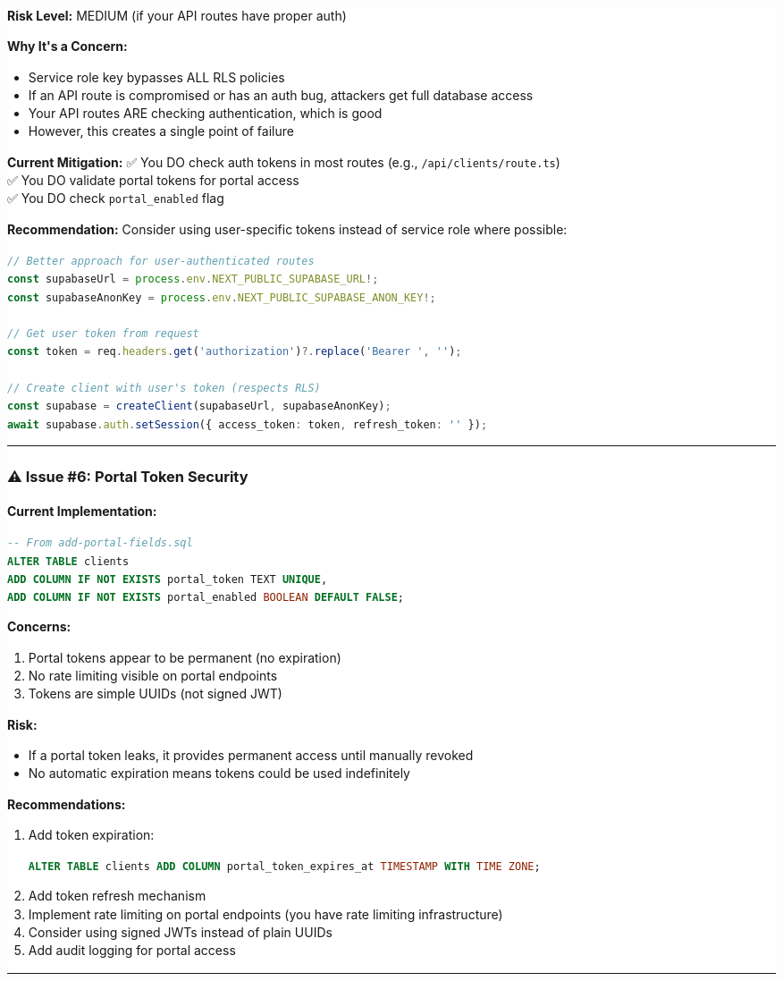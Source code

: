 **Risk Level:** MEDIUM (if your API routes have proper auth)

**Why It's a Concern:**
- Service role key bypasses ALL RLS policies
- If an API route is compromised or has an auth bug, attackers get full database access
- Your API routes ARE checking authentication, which is good
- However, this creates a single point of failure

**Current Mitigation:**
✅ You DO check auth tokens in most routes (e.g., `/api/clients/route.ts`)  
✅ You DO validate portal tokens for portal access  
✅ You DO check `portal_enabled` flag

**Recommendation:**
Consider using user-specific tokens instead of service role where possible:

```typescript
// Better approach for user-authenticated routes
const supabaseUrl = process.env.NEXT_PUBLIC_SUPABASE_URL!;
const supabaseAnonKey = process.env.NEXT_PUBLIC_SUPABASE_ANON_KEY!;

// Get user token from request
const token = req.headers.get('authorization')?.replace('Bearer ', '');

// Create client with user's token (respects RLS)
const supabase = createClient(supabaseUrl, supabaseAnonKey);
await supabase.auth.setSession({ access_token: token, refresh_token: '' });
```

---

### ⚠️ Issue #6: Portal Token Security

**Current Implementation:**
```sql
-- From add-portal-fields.sql
ALTER TABLE clients 
ADD COLUMN IF NOT EXISTS portal_token TEXT UNIQUE,
ADD COLUMN IF NOT EXISTS portal_enabled BOOLEAN DEFAULT FALSE;
```

**Concerns:**
1. Portal tokens appear to be permanent (no expiration)
2. No rate limiting visible on portal endpoints
3. Tokens are simple UUIDs (not signed JWT)

**Risk:** 
- If a portal token leaks, it provides permanent access until manually revoked
- No automatic expiration means tokens could be used indefinitely

**Recommendations:**
1. Add token expiration:
   ```sql
   ALTER TABLE clients ADD COLUMN portal_token_expires_at TIMESTAMP WITH TIME ZONE;
   ```
2. Add token refresh mechanism
3. Implement rate limiting on portal endpoints (you have rate limiting infrastructure)
4. Consider using signed JWTs instead of plain UUIDs
5. Add audit logging for portal access

---